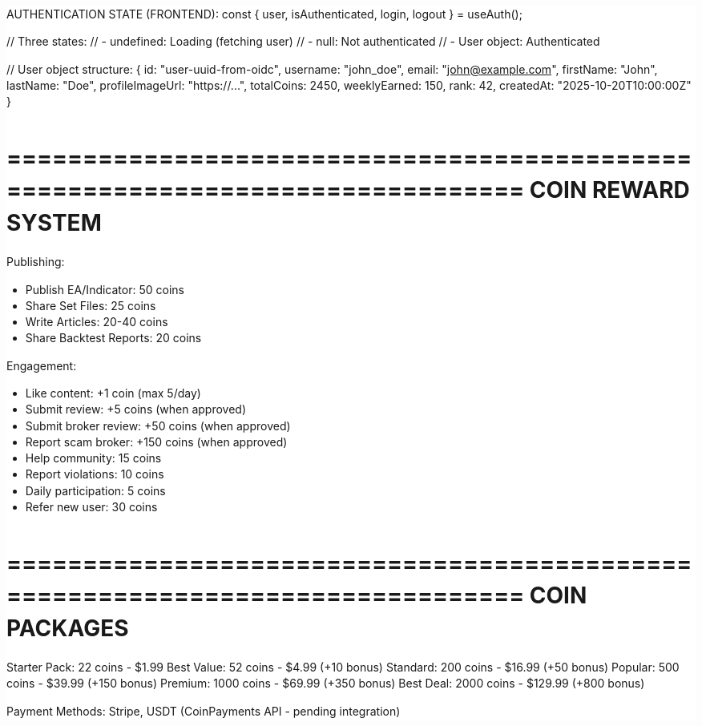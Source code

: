 AUTHENTICATION STATE (FRONTEND):
const { user, isAuthenticated, login, logout } = useAuth();

// Three states:
// - undefined: Loading (fetching user)
// - null: Not authenticated
// - User object: Authenticated

// User object structure:
{
  id: "user-uuid-from-oidc",
  username: "john_doe",
  email: "john@example.com",
  firstName: "John",
  lastName: "Doe",
  profileImageUrl: "https://...",
  totalCoins: 2450,
  weeklyEarned: 150,
  rank: 42,
  createdAt: "2025-10-20T10:00:00Z"
}

===============================================================================
                         COIN REWARD SYSTEM
===============================================================================

Publishing:
  - Publish EA/Indicator: 50 coins
  - Share Set Files: 25 coins
  - Write Articles: 20-40 coins
  - Share Backtest Reports: 20 coins

Engagement:
  - Like content: +1 coin (max 5/day)
  - Submit review: +5 coins (when approved)
  - Submit broker review: +50 coins (when approved)
  - Report scam broker: +150 coins (when approved)
  - Help community: 15 coins
  - Report violations: 10 coins
  - Daily participation: 5 coins
  - Refer new user: 30 coins

===============================================================================
                         COIN PACKAGES
===============================================================================

Starter Pack:     22 coins - $1.99
Best Value:       52 coins - $4.99 (+10 bonus)
Standard:        200 coins - $16.99 (+50 bonus)
Popular:         500 coins - $39.99 (+150 bonus)
Premium:        1000 coins - $69.99 (+350 bonus)
Best Deal:      2000 coins - $129.99 (+800 bonus)

Payment Methods: Stripe, USDT (CoinPayments API - pending integration)
